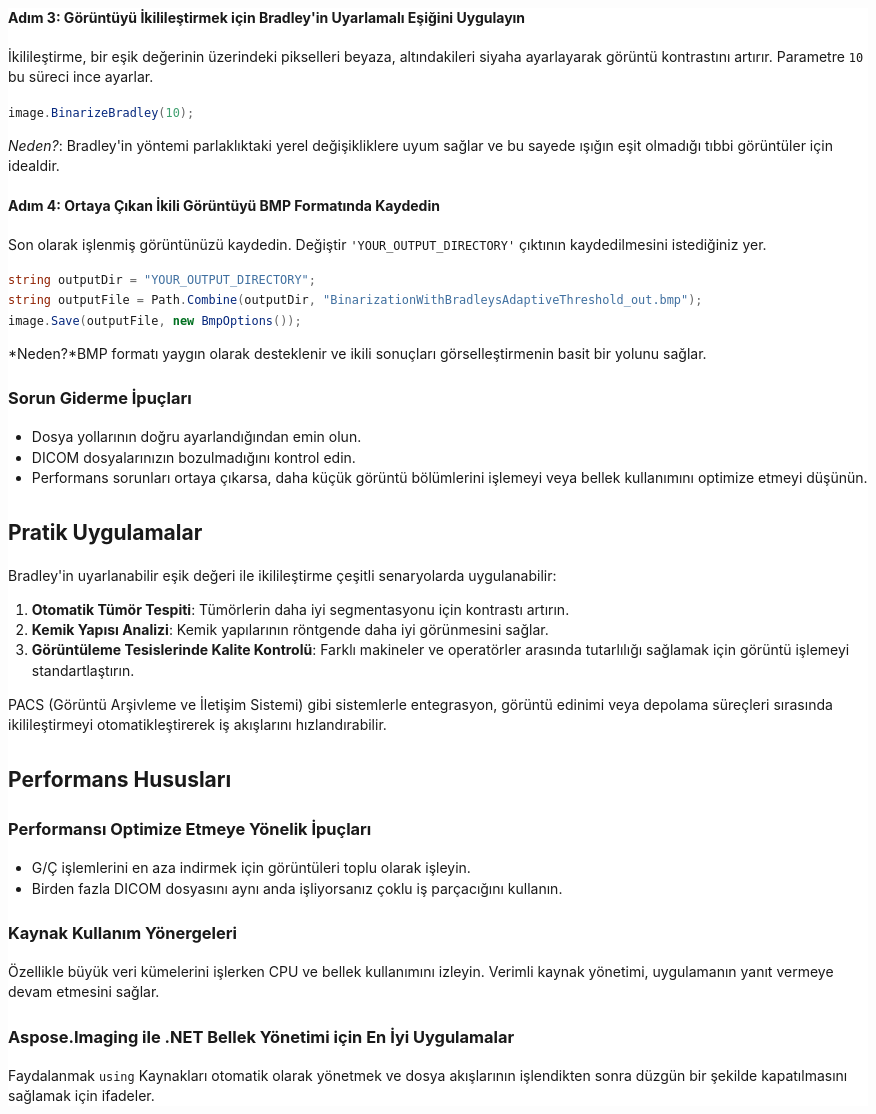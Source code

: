 #### Adım 3: Görüntüyü İkilileştirmek için Bradley'in Uyarlamalı Eşiğini Uygulayın
İkilileştirme, bir eşik değerinin üzerindeki pikselleri beyaza, altındakileri siyaha ayarlayarak görüntü kontrastını artırır. Parametre `10` bu süreci ince ayarlar.

```csharp
image.BinarizeBradley(10);
```
*Neden?*: Bradley'in yöntemi parlaklıktaki yerel değişikliklere uyum sağlar ve bu sayede ışığın eşit olmadığı tıbbi görüntüler için idealdir.

#### Adım 4: Ortaya Çıkan İkili Görüntüyü BMP Formatında Kaydedin
Son olarak işlenmiş görüntünüzü kaydedin. Değiştir `'YOUR_OUTPUT_DIRECTORY'` çıktının kaydedilmesini istediğiniz yer.

```csharp
string outputDir = "YOUR_OUTPUT_DIRECTORY";
string outputFile = Path.Combine(outputDir, "BinarizationWithBradleysAdaptiveThreshold_out.bmp");
image.Save(outputFile, new BmpOptions());
```
*Neden?*BMP formatı yaygın olarak desteklenir ve ikili sonuçları görselleştirmenin basit bir yolunu sağlar.

### Sorun Giderme İpuçları
- Dosya yollarının doğru ayarlandığından emin olun.
- DICOM dosyalarınızın bozulmadığını kontrol edin.
- Performans sorunları ortaya çıkarsa, daha küçük görüntü bölümlerini işlemeyi veya bellek kullanımını optimize etmeyi düşünün.

## Pratik Uygulamalar
Bradley'in uyarlanabilir eşik değeri ile ikilileştirme çeşitli senaryolarda uygulanabilir:
1. **Otomatik Tümör Tespiti**: Tümörlerin daha iyi segmentasyonu için kontrastı artırın.
2. **Kemik Yapısı Analizi**: Kemik yapılarının röntgende daha iyi görünmesini sağlar.
3. **Görüntüleme Tesislerinde Kalite Kontrolü**: Farklı makineler ve operatörler arasında tutarlılığı sağlamak için görüntü işlemeyi standartlaştırın.

PACS (Görüntü Arşivleme ve İletişim Sistemi) gibi sistemlerle entegrasyon, görüntü edinimi veya depolama süreçleri sırasında ikilileştirmeyi otomatikleştirerek iş akışlarını hızlandırabilir.

## Performans Hususları
### Performansı Optimize Etmeye Yönelik İpuçları
- G/Ç işlemlerini en aza indirmek için görüntüleri toplu olarak işleyin.
- Birden fazla DICOM dosyasını aynı anda işliyorsanız çoklu iş parçacığını kullanın.

### Kaynak Kullanım Yönergeleri
Özellikle büyük veri kümelerini işlerken CPU ve bellek kullanımını izleyin. Verimli kaynak yönetimi, uygulamanın yanıt vermeye devam etmesini sağlar.

### Aspose.Imaging ile .NET Bellek Yönetimi için En İyi Uygulamalar
Faydalanmak `using` Kaynakları otomatik olarak yönetmek ve dosya akışlarının işlendikten sonra düzgün bir şekilde kapatılmasını sağlamak için ifadeler.
